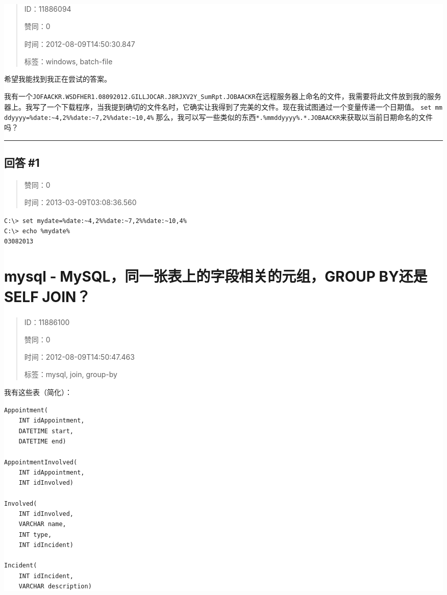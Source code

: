 > ID：11886094
> 
> 赞同：0
> 
> 时间：2012-08-09T14:50:30.847
> 
> 标签：windows, batch-file

希望我能找到我正在尝试的答案。

我有一个`JOFAACKR.WSDFHER1.08092012.GILLJOCAR.J8RJXV2Y_SumRpt.JOBAACKR`在远程服务器上命名的文件，我需要将此文件放到我的服务器上。我写了一个下载程序，当我提到确切的文件名时，它确实让我得到了完美的文件。现在我试图通过一个变量传递一个日期值。
`set mmddyyyy=%date:~4,2%%date:~7,2%%date:~10,4%`
那么，我可以写一些类似的东西`*.%mmddyyyy%.*.JOBAACKR`来获取以当前日期命名的文件吗？

* * *

## 回答 #1

> 赞同：0
> 
> 时间：2013-03-09T03:08:36.560

```
C:\> set mydate=%date:~4,2%%date:~7,2%%date:~10,4%
C:\> echo %mydate%
03082013 
```

# mysql - MySQL，同一张表上的字段相关的元组，GROUP BY还是SELF JOIN？

> ID：11886100
> 
> 赞同：0
> 
> 时间：2012-08-09T14:50:47.463
> 
> 标签：mysql, join, group-by

我有这些表（简化）：

```
Appointment(
    INT idAppointment,
    DATETIME start,
    DATETIME end)

AppointmentInvolved(
    INT idAppointment,
    INT idInvolved)

Involved(
    INT idInvolved,
    VARCHAR name,
    INT type,
    INT idIncident)

Incident(
    INT idIncident,
    VARCHAR description) 
```
